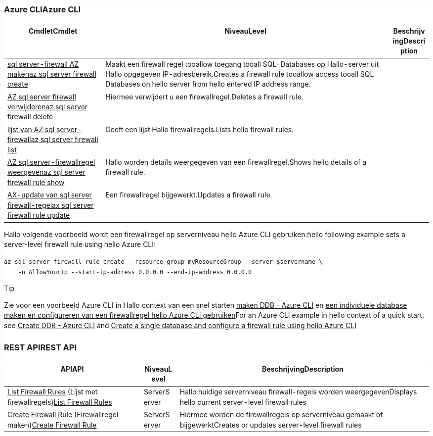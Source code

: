 ### <a name="azure-cli"></a><span data-ttu-id="f26e2-213">Azure CLI</span><span class="sxs-lookup"><span data-stu-id="f26e2-213">Azure CLI</span></span>
| <span data-ttu-id="f26e2-214">Cmdlet</span><span class="sxs-lookup"><span data-stu-id="f26e2-214">Cmdlet</span></span> | <span data-ttu-id="f26e2-215">Niveau</span><span class="sxs-lookup"><span data-stu-id="f26e2-215">Level</span></span> | <span data-ttu-id="f26e2-216">Beschrijving</span><span class="sxs-lookup"><span data-stu-id="f26e2-216">Description</span></span> |
| --- | --- | --- |
| [<span data-ttu-id="f26e2-217">sql server-firewall AZ maken</span><span class="sxs-lookup"><span data-stu-id="f26e2-217">az sql server firewall create</span></span>](/cli/azure/sql/server/firewall-rule#create) | <span data-ttu-id="f26e2-218">Maakt een firewall regel tooallow toegang tooall SQL-Databases op Hallo-server uit Hallo opgegeven IP-adresbereik.</span><span class="sxs-lookup"><span data-stu-id="f26e2-218">Creates a firewall rule tooallow access tooall SQL Databases on hello server from hello entered IP address range.</span></span>|
| [<span data-ttu-id="f26e2-219">AZ sql server firewall verwijderen</span><span class="sxs-lookup"><span data-stu-id="f26e2-219">az sql server firewall delete</span></span>](/cli/azure/sql/server/firewall-rule#delete)| <span data-ttu-id="f26e2-220">Hiermee verwijdert u een firewallregel.</span><span class="sxs-lookup"><span data-stu-id="f26e2-220">Deletes a firewall rule.</span></span>|
| [<span data-ttu-id="f26e2-221">lijst van AZ sql server-firewall</span><span class="sxs-lookup"><span data-stu-id="f26e2-221">az sql server firewall list</span></span>](/cli/azure/sql/server/firewall-rule#list)| <span data-ttu-id="f26e2-222">Geeft een lijst Hallo firewallregels.</span><span class="sxs-lookup"><span data-stu-id="f26e2-222">Lists hello firewall rules.</span></span>|
| [<span data-ttu-id="f26e2-223">AZ sql server-firewallregel weergeven</span><span class="sxs-lookup"><span data-stu-id="f26e2-223">az sql server firewall rule show</span></span>](/cli/azure/sql/server/firewall-rule#show)| <span data-ttu-id="f26e2-224">Hallo worden details weergegeven van een firewallregel.</span><span class="sxs-lookup"><span data-stu-id="f26e2-224">Shows hello details of a firewall rule.</span></span>|
| [<span data-ttu-id="f26e2-225">AX-update van sql server firewall-regel</span><span class="sxs-lookup"><span data-stu-id="f26e2-225">ax sql server firewall rule update</span></span>](/cli/azure/sql/server/firewall-rule#update)| <span data-ttu-id="f26e2-226">Een firewallregel bijgewerkt.</span><span class="sxs-lookup"><span data-stu-id="f26e2-226">Updates a firewall rule.</span></span>

<span data-ttu-id="f26e2-227">Hallo volgende voorbeeld wordt een firewallregel op serverniveau hello Azure CLI gebruiken:</span><span class="sxs-lookup"><span data-stu-id="f26e2-227">hello following example sets a server-level firewall rule using hello Azure CLI:</span></span> 

```azurecli-interactive
az sql server firewall-rule create --resource-group myResourceGroup --server $servername \
    -n AllowYourIp --start-ip-address 0.0.0.0 --end-ip-address 0.0.0.0
```

> [!TIP]
> <span data-ttu-id="f26e2-228">Zie voor een voorbeeld Azure CLI in Hallo context van een snel starten [maken DDB - Azure CLI](sql-database-get-started-cli.md) en [een individuele database maken en configureren van een firewallregel hello Azure CLI gebruiken](scripts/sql-database-create-and-configure-database-cli.md)</span><span class="sxs-lookup"><span data-stu-id="f26e2-228">For an Azure CLI example in hello context of a quick start, see [Create DDB - Azure CLI](sql-database-get-started-cli.md) and [Create a single database and configure a firewall rule using hello Azure CLI](scripts/sql-database-create-and-configure-database-cli.md)</span></span>
>

### <a name="rest-api"></a><span data-ttu-id="f26e2-229">REST API</span><span class="sxs-lookup"><span data-stu-id="f26e2-229">REST API</span></span>
| <span data-ttu-id="f26e2-230">API</span><span class="sxs-lookup"><span data-stu-id="f26e2-230">API</span></span> | <span data-ttu-id="f26e2-231">Niveau</span><span class="sxs-lookup"><span data-stu-id="f26e2-231">Level</span></span> | <span data-ttu-id="f26e2-232">Beschrijving</span><span class="sxs-lookup"><span data-stu-id="f26e2-232">Description</span></span> |
| --- | --- | --- |
| <span data-ttu-id="f26e2-233">[List Firewall Rules](https://msdn.microsoft.com/library/azure/dn505715.aspx) (Lijst met firewallregels)</span><span class="sxs-lookup"><span data-stu-id="f26e2-233">[List Firewall Rules](https://msdn.microsoft.com/library/azure/dn505715.aspx)</span></span> |<span data-ttu-id="f26e2-234">Server</span><span class="sxs-lookup"><span data-stu-id="f26e2-234">Server</span></span> |<span data-ttu-id="f26e2-235">Hallo huidige serverniveau firewall-regels worden weergegeven</span><span class="sxs-lookup"><span data-stu-id="f26e2-235">Displays hello current server-level firewall rules</span></span> |
| <span data-ttu-id="f26e2-236">[Create Firewall Rule](https://msdn.microsoft.com/library/azure/dn505712.aspx) (Firewallregel maken)</span><span class="sxs-lookup"><span data-stu-id="f26e2-236">[Create Firewall Rule](https://msdn.microsoft.com/library/azure/dn505712.aspx)</span></span> |<span data-ttu-id="f26e2-237">Server</span><span class="sxs-lookup"><span data-stu-id="f26e2-237">Server</span></span> |<span data-ttu-id="f26e2-238">Hiermee worden de firewallregels op serverniveau gemaakt of bijgewerkt</span><span class="sxs-lookup"><span data-stu-id="f26e2-238">Creates or updates server-level firewall rules</span></span> |

[1]: ./media/sql-database-firewall-configure/sqldb-firewall-1.png